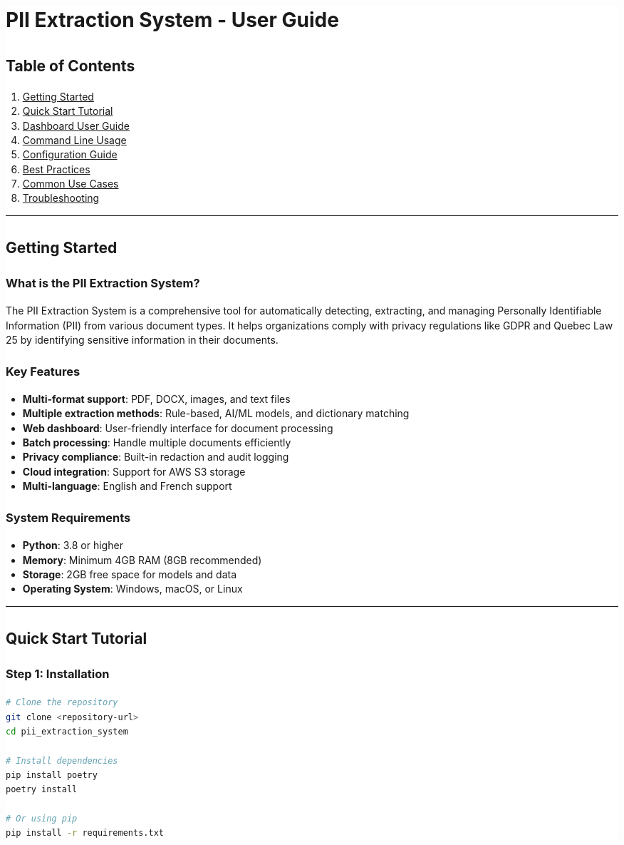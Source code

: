 # PII Extraction System - User Guide

## Table of Contents

1. [Getting Started](#getting-started)
2. [Quick Start Tutorial](#quick-start-tutorial)
3. [Dashboard User Guide](#dashboard-user-guide)
4. [Command Line Usage](#command-line-usage)
5. [Configuration Guide](#configuration-guide)
6. [Best Practices](#best-practices)
7. [Common Use Cases](#common-use-cases)
8. [Troubleshooting](#troubleshooting)

---

## Getting Started

### What is the PII Extraction System?

The PII Extraction System is a comprehensive tool for automatically detecting, extracting, and managing Personally Identifiable Information (PII) from various document types. It helps organizations comply with privacy regulations like GDPR and Quebec Law 25 by identifying sensitive information in their documents.

### Key Features

- **Multi-format support**: PDF, DOCX, images, and text files
- **Multiple extraction methods**: Rule-based, AI/ML models, and dictionary matching
- **Web dashboard**: User-friendly interface for document processing
- **Batch processing**: Handle multiple documents efficiently
- **Privacy compliance**: Built-in redaction and audit logging
- **Cloud integration**: Support for AWS S3 storage
- **Multi-language**: English and French support

### System Requirements

- **Python**: 3.8 or higher
- **Memory**: Minimum 4GB RAM (8GB recommended)
- **Storage**: 2GB free space for models and data
- **Operating System**: Windows, macOS, or Linux

---

## Quick Start Tutorial

### Step 1: Installation

```bash
# Clone the repository
git clone <repository-url>
cd pii_extraction_system

# Install dependencies
pip install poetry
poetry install

# Or using pip
pip install -r requirements.txt
```
